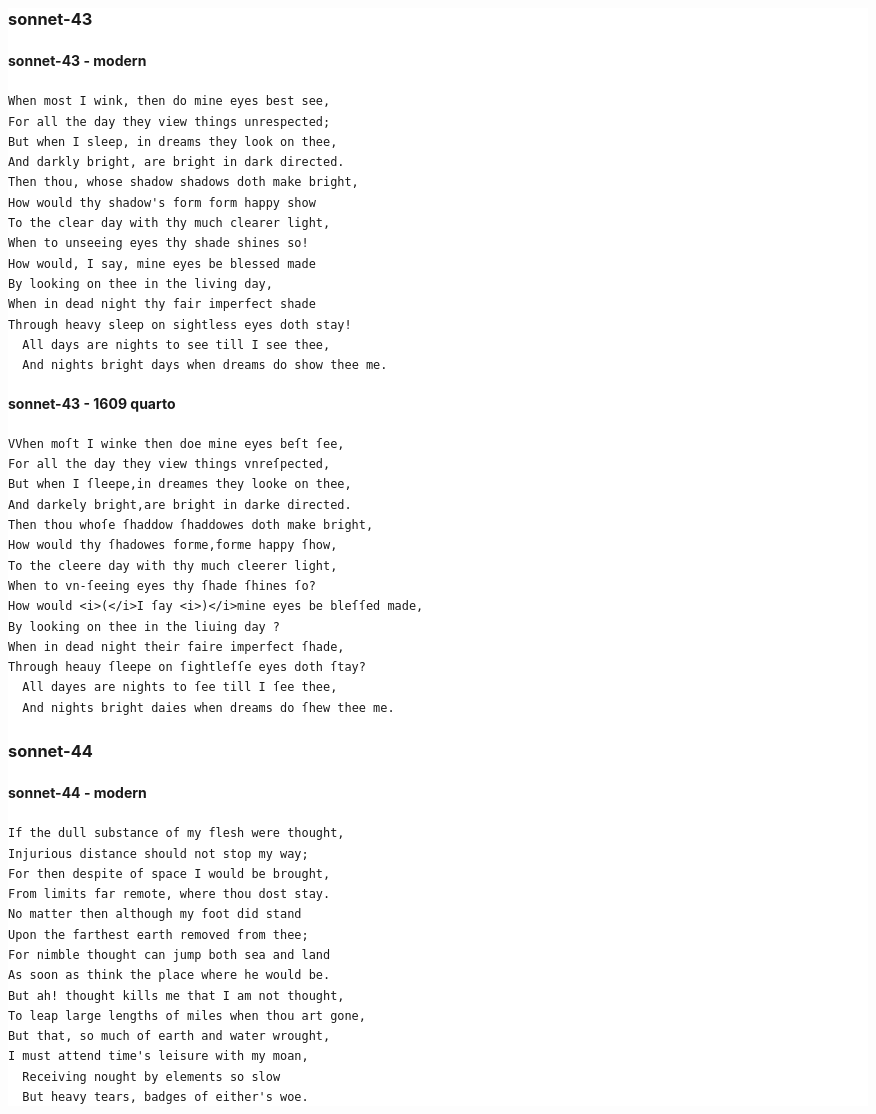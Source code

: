 ### sonnet-43

#### sonnet-43 - modern

    When most I wink, then do mine eyes best see,
    For all the day they view things unrespected;
    But when I sleep, in dreams they look on thee,
    And darkly bright, are bright in dark directed.
    Then thou, whose shadow shadows doth make bright,
    How would thy shadow's form form happy show
    To the clear day with thy much clearer light,
    When to unseeing eyes thy shade shines so!
    How would, I say, mine eyes be blessed made
    By looking on thee in the living day,
    When in dead night thy fair imperfect shade
    Through heavy sleep on sightless eyes doth stay!
      All days are nights to see till I see thee,
      And nights bright days when dreams do show thee me.

#### sonnet-43 - 1609 quarto

    VVhen moſt I winke then doe mine eyes beſt ſee,
    For all the day they view things vnreſpected,
    But when I ſleepe,in dreames they looke on thee,
    And darkely bright,are bright in darke directed.
    Then thou whoſe ſhaddow ſhaddowes doth make bright,
    How would thy ſhadowes forme,forme happy ſhow,
    To the cleere day with thy much cleerer light,
    When to vn-ſeeing eyes thy ſhade ſhines ſo?
    How would <i>(</i>I ſay <i>)</i>mine eyes be bleſſed made,
    By looking on thee in the liuing day ?
    When in dead night their faire imperfect ſhade,
    Through heauy ſleepe on ſightleſſe eyes doth ſtay?
      All dayes are nights to ſee till I ſee thee,
      And nights bright daies when dreams do ſhew thee me.

### sonnet-44

#### sonnet-44 - modern

    If the dull substance of my flesh were thought,
    Injurious distance should not stop my way;
    For then despite of space I would be brought,
    From limits far remote, where thou dost stay.
    No matter then although my foot did stand
    Upon the farthest earth removed from thee;
    For nimble thought can jump both sea and land
    As soon as think the place where he would be.
    But ah! thought kills me that I am not thought,
    To leap large lengths of miles when thou art gone,
    But that, so much of earth and water wrought,
    I must attend time's leisure with my moan,
      Receiving nought by elements so slow
      But heavy tears, badges of either's woe.
